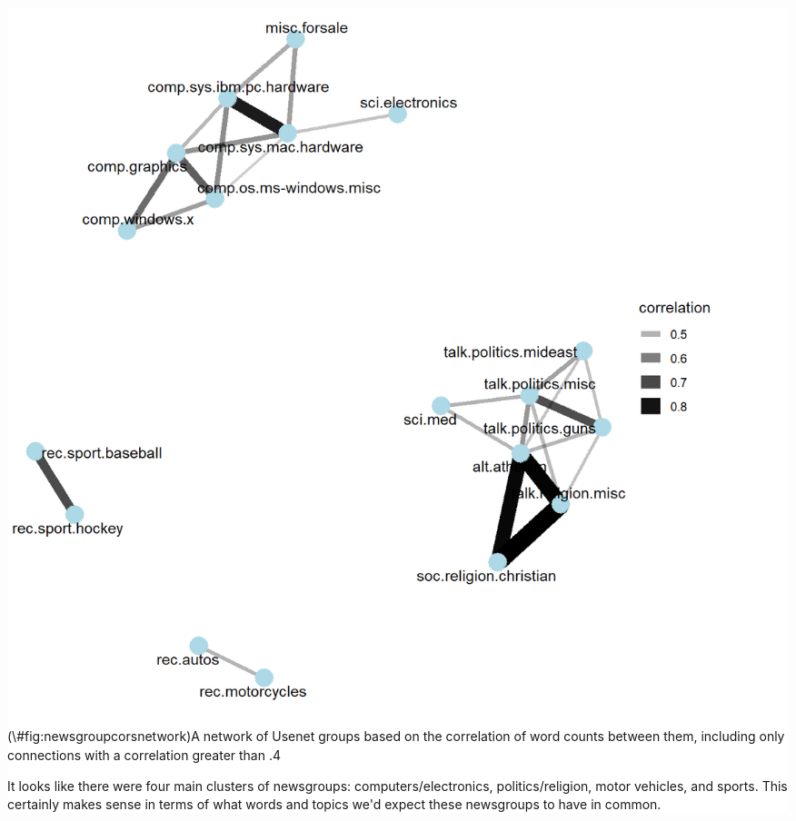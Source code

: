 <img src="09-usenet_files/figure-html/newsgroupcorsnetwork-1.png" alt="A network of Usenet groups based on the correlation of word counts between them, including only connections with a correlation greater than .4" width="90%" />
<p class="caption">(\#fig:newsgroupcorsnetwork)A network of Usenet groups based on the correlation of word counts between them, including only connections with a correlation greater than .4</p>
</div>

It looks like there were four main clusters of newsgroups: computers/electronics, politics/religion, motor vehicles, and sports. This certainly makes sense in terms of what words and topics we'd expect these newsgroups to have in common.
